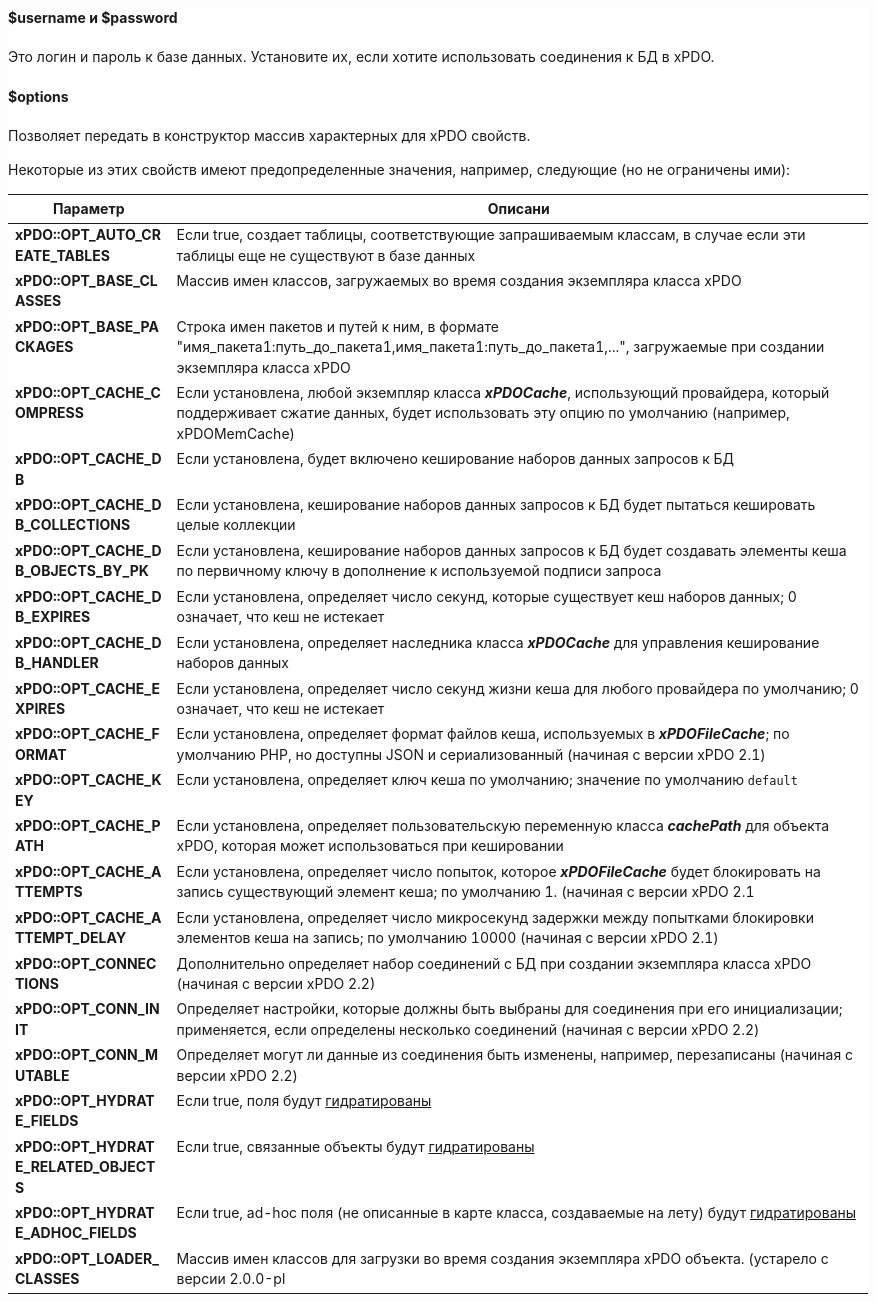 #### $username и $password

Это логин и пароль к базе данных. Установите их, если хотите использовать соединения к БД в xPDO.

#### $options

Позволяет передать в конструктор массив характерных для xPDO свойств.

Некоторые из этих свойств имеют предопределенные значения, например, следующие (но не ограничены ими):

| Параметр                              | Описани                                                                                                                                                                                   |
|---------------------------------------|-------------------------------------------------------------------------------------------------------------------------------------------------------------------------------------------|
| **xPDO::OPT_AUTO_CREATE_TABLES**      | Если true, создает таблицы, соответствующие запрашиваемым классам, в случае если эти таблицы еще не существуют в базе данных                                                              |
| **xPDO::OPT_BASE_CLASSES**            | Массив имен классов, загружаемых во время создания экземпляра класса xPDO                                                                                                                 |
| **xPDO::OPT_BASE_PACKAGES**           | Строка имен пакетов и путей к ним, в формате "имя_пакета1:путь_до_пакета1,имя_пакета1:путь_до_пакета1,...", загружаемые при создании экземпляра класса xPDO                               |
| **xPDO::OPT_CACHE_COMPRESS**          | Если установлена, любой экземпляр класса ***xPDOCache***, использующий провайдера, который поддерживает сжатие данных, будет использовать эту опцию по умолчанию (например, xPDOMemCache) |
| **xPDO::OPT_CACHE_DB**                | Если установлена, будет включено кеширование наборов данных запросов к БД                                                                                                                 |
| **xPDO::OPT_CACHE_DB_COLLECTIONS**    | Если установлена, кеширование наборов данных запросов к БД будет пытаться кешировать целые коллекции                                                                                      |
| **xPDO::OPT_CACHE_DB_OBJECTS_BY_PK**  | Если установлена, кеширование наборов данных запросов к БД будет создавать элементы кеша по первичному ключу в дополнение к используемой подписи запроса                                  |
| **xPDO::OPT_CACHE_DB_EXPIRES**        | Если установлена, определяет число секунд, которые существует кеш наборов данных; 0 означает, что кеш не истекает                                                                         |
| **xPDO::OPT_CACHE_DB_HANDLER**        | Если установлена, определяет наследника класса ***xPDOCache*** для управления кеширование наборов данных                                                                                  |
| **xPDO::OPT_CACHE_EXPIRES**           | Если установлена, определяет число секунд жизни кеша для любого провайдера по умолчанию; 0 означает, что кеш не истекает                                                                  |
| **xPDO::OPT_CACHE_FORMAT**            | Если установлена, определяет формат файлов кеша, используемых в ***xPDOFileCache***; по умолчанию PHP, но доступны JSON и сериализованный (начиная с версии xPDO 2.1)                     |
| **xPDO::OPT_CACHE_KEY**               | Если установлена, определяет ключ кеша по умолчанию; значение по умолчанию `default`                                                                                                      |
| **xPDO::OPT_CACHE_PATH**              | Если установлена, определяет пользовательскую переменную класса ***cachePath*** для объекта xPDO, которая может использоваться при кешировании                                            |
| **xPDO::OPT_CACHE_ATTEMPTS**          | Если установлена, определяет число попыток, которое ***xPDOFileCache*** будет блокировать на запись существующий элемент кеша; по умолчанию 1. (начиная с версии xPDO 2.1                 |
| **xPDO::OPT_CACHE_ATTEMPT_DELAY**     | Если установлена, определяет число микросекунд задержки между попытками блокировки элементов кеша на запись; по умолчанию 10000 (начиная с версии xPDO 2.1)                               |
| **xPDO::OPT_CONNECTIONS**             | Дополнительно определяет набор соединений с БД при создании экземпляра класса xPDO (начиная с версии xPDO 2.2)                                                                            |
| **xPDO::OPT_CONN_INIT**               | Определяет настройки, которые должны быть выбраны для соединения при его инициализации; применяется, если определены несколько соединений (начиная с версии xPDO 2.2)                     |
| **xPDO::OPT_CONN_MUTABLE**            | Определяет могут ли данные из соединения быть изменены, например, перезаписаны (начиная с версии xPDO 2.2)                                                                                |
| **xPDO::OPT_HYDRATE_FIELDS**          | Если true, поля будут [гидратированы](#hydrate)                                                                                                                                           |
| **xPDO::OPT_HYDRATE_RELATED_OBJECTS** | Если true, связанные объекты будут [гидратированы](#hydrate)                                                                                                                              |
| **xPDO::OPT_HYDRATE_ADHOC_FIELDS**    | Если true, ad-hoc поля (не описанные в карте класса, создаваемые на лету) будут [гидратированы](#hydrate)                                                                                 |
| **xPDO::OPT_LOADER_CLASSES**          | Массив имен классов для загрузки во время создания экземпляра xPDO объекта. (устарело с версии 2.0.0-pl                                                                                   |